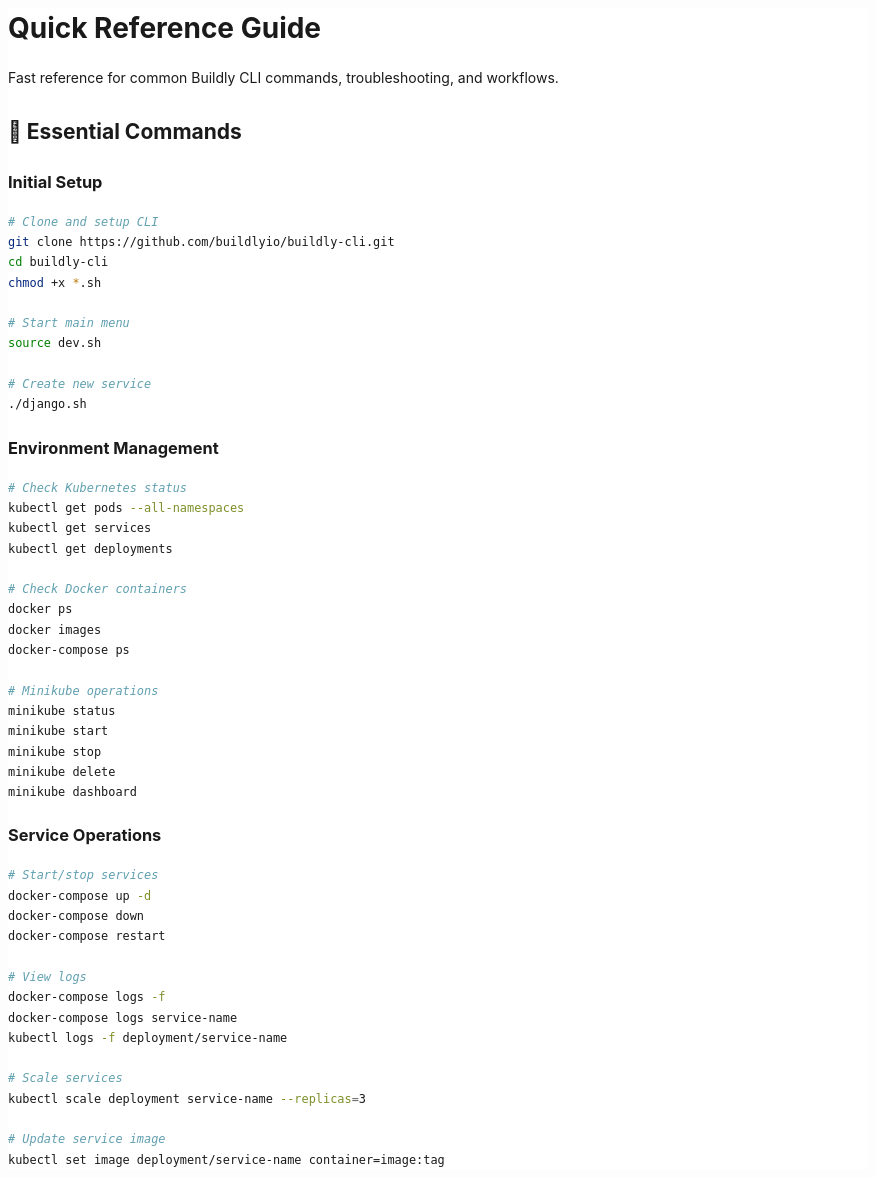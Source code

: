 # Quick Reference Guide

Fast reference for common Buildly CLI commands, troubleshooting, and workflows.

## 🚀 Essential Commands

### Initial Setup
```bash
# Clone and setup CLI
git clone https://github.com/buildlyio/buildly-cli.git
cd buildly-cli
chmod +x *.sh

# Start main menu
source dev.sh

# Create new service
./django.sh
```

### Environment Management
```bash
# Check Kubernetes status
kubectl get pods --all-namespaces
kubectl get services
kubectl get deployments

# Check Docker containers  
docker ps
docker images
docker-compose ps

# Minikube operations
minikube status
minikube start
minikube stop
minikube delete
minikube dashboard
```

### Service Operations
```bash
# Start/stop services
docker-compose up -d
docker-compose down
docker-compose restart

# View logs
docker-compose logs -f
docker-compose logs service-name
kubectl logs -f deployment/service-name

# Scale services
kubectl scale deployment service-name --replicas=3

# Update service image
kubectl set image deployment/service-name container=image:tag
```
